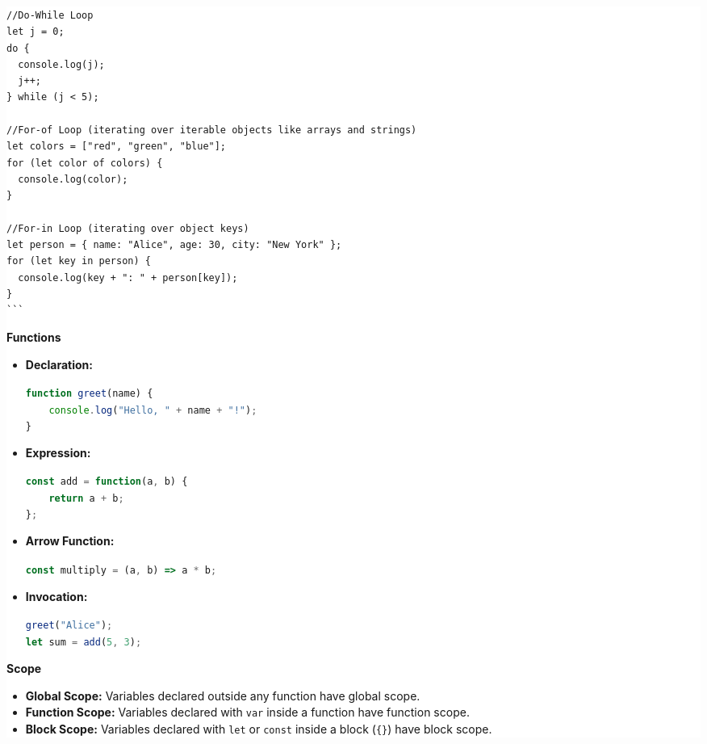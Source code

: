     //Do-While Loop
    let j = 0;
    do {
      console.log(j);
      j++;
    } while (j < 5);

    //For-of Loop (iterating over iterable objects like arrays and strings)
    let colors = ["red", "green", "blue"];
    for (let color of colors) {
      console.log(color);
    }

    //For-in Loop (iterating over object keys)
    let person = { name: "Alice", age: 30, city: "New York" };
    for (let key in person) {
      console.log(key + ": " + person[key]);
    }
    ```

**Functions**

*   **Declaration:**

    ```javascript
    function greet(name) {
        console.log("Hello, " + name + "!");
    }
    ```

*   **Expression:**

    ```javascript
    const add = function(a, b) {
        return a + b;
    };
    ```

*   **Arrow Function:**

    ```javascript
    const multiply = (a, b) => a * b;
    ```

*   **Invocation:**

    ```javascript
    greet("Alice");
    let sum = add(5, 3);
    ```

**Scope**

*   **Global Scope:** Variables declared outside any function have global scope.
*   **Function Scope:** Variables declared with `var` inside a function have function scope.
*   **Block Scope:** Variables declared with `let` or `const` inside a block (`{}`) have block scope.
